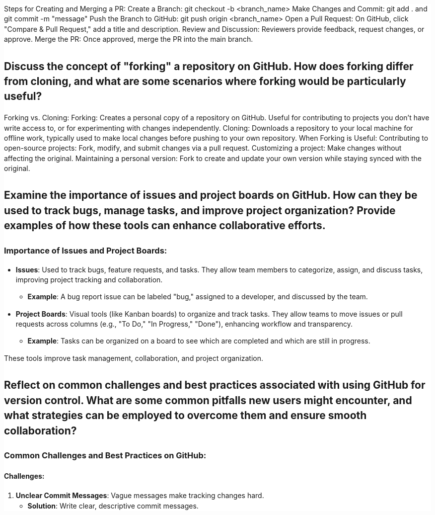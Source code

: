 Steps for Creating and Merging a PR:
Create a Branch: git checkout -b <branch_name>
Make Changes and Commit: git add . and git commit -m "message"
Push the Branch to GitHub: git push origin <branch_name>
Open a Pull Request: On GitHub, click "Compare & Pull Request," add a title and description.
Review and Discussion: Reviewers provide feedback, request changes, or approve.
Merge the PR: Once approved, merge the PR into the main branch.
## Discuss the concept of "forking" a repository on GitHub. How does forking differ from cloning, and what are some scenarios where forking would be particularly useful?
Forking vs. Cloning:
Forking: Creates a personal copy of a repository on GitHub. Useful for contributing to projects you don’t have write access to, or for experimenting with changes independently.
Cloning: Downloads a repository to your local machine for offline work, typically used to make local changes before pushing to your own repository.
When Forking is Useful:
Contributing to open-source projects: Fork, modify, and submit changes via a pull request.
Customizing a project: Make changes without affecting the original.
Maintaining a personal version: Fork to create and update your own version while staying synced with the original.
## Examine the importance of issues and project boards on GitHub. How can they be used to track bugs, manage tasks, and improve project organization? Provide examples of how these tools can enhance collaborative efforts.
### Importance of Issues and Project Boards:

- **Issues**: Used to track bugs, feature requests, and tasks. They allow team members to categorize, assign, and discuss tasks, improving project tracking and collaboration.
  - **Example**: A bug report issue can be labeled "bug," assigned to a developer, and discussed by the team.

- **Project Boards**: Visual tools (like Kanban boards) to organize and track tasks. They allow teams to move issues or pull requests across columns (e.g., "To Do," "In Progress," "Done"), enhancing workflow and transparency.
  - **Example**: Tasks can be organized on a board to see which are completed and which are still in progress.

These tools improve task management, collaboration, and project organization.
## Reflect on common challenges and best practices associated with using GitHub for version control. What are some common pitfalls new users might encounter, and what strategies can be employed to overcome them and ensure smooth collaboration?
### Common Challenges and Best Practices on GitHub:

#### **Challenges:**
1. **Unclear Commit Messages**: Vague messages make tracking changes hard.  
   - **Solution**: Write clear, descriptive commit messages.
   